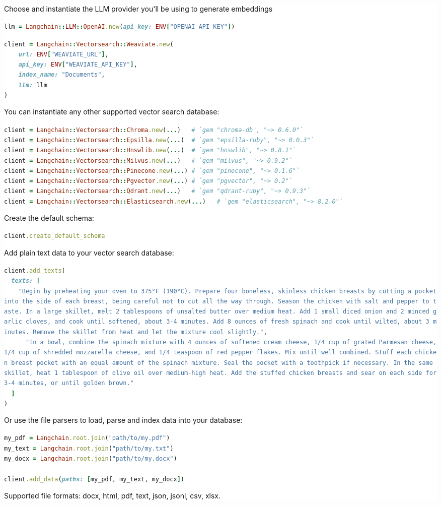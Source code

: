 Choose and instantiate the LLM provider you'll be using to generate embeddings
```ruby
llm = Langchain::LLM::OpenAI.new(api_key: ENV["OPENAI_API_KEY"])
```

```ruby
client = Langchain::Vectorsearch::Weaviate.new(
    url: ENV["WEAVIATE_URL"],
    api_key: ENV["WEAVIATE_API_KEY"],
    index_name: "Documents",
    llm: llm
)
```

You can instantiate any other supported vector search database:
```ruby
client = Langchain::Vectorsearch::Chroma.new(...)   # `gem "chroma-db", "~> 0.6.0"`
client = Langchain::Vectorsearch::Epsilla.new(...)  # `gem "epsilla-ruby", "~> 0.0.3"`
client = Langchain::Vectorsearch::Hnswlib.new(...)  # `gem "hnswlib", "~> 0.8.1"`
client = Langchain::Vectorsearch::Milvus.new(...)   # `gem "milvus", "~> 0.9.2"`
client = Langchain::Vectorsearch::Pinecone.new(...) # `gem "pinecone", "~> 0.1.6"`
client = Langchain::Vectorsearch::Pgvector.new(...) # `gem "pgvector", "~> 0.2"`
client = Langchain::Vectorsearch::Qdrant.new(...)   # `gem "qdrant-ruby", "~> 0.9.3"`
client = Langchain::Vectorsearch::Elasticsearch.new(...)   # `gem "elasticsearch", "~> 8.2.0"`
```

Create the default schema:
```ruby
client.create_default_schema
```

Add plain text data to your vector search database:
```ruby
client.add_texts(
  texts: [
    "Begin by preheating your oven to 375°F (190°C). Prepare four boneless, skinless chicken breasts by cutting a pocket into the side of each breast, being careful not to cut all the way through. Season the chicken with salt and pepper to taste. In a large skillet, melt 2 tablespoons of unsalted butter over medium heat. Add 1 small diced onion and 2 minced garlic cloves, and cook until softened, about 3-4 minutes. Add 8 ounces of fresh spinach and cook until wilted, about 3 minutes. Remove the skillet from heat and let the mixture cool slightly.",
      "In a bowl, combine the spinach mixture with 4 ounces of softened cream cheese, 1/4 cup of grated Parmesan cheese, 1/4 cup of shredded mozzarella cheese, and 1/4 teaspoon of red pepper flakes. Mix until well combined. Stuff each chicken breast pocket with an equal amount of the spinach mixture. Seal the pocket with a toothpick if necessary. In the same skillet, heat 1 tablespoon of olive oil over medium-high heat. Add the stuffed chicken breasts and sear on each side for 3-4 minutes, or until golden brown."
  ]
)
```

Or use the file parsers to load, parse and index data into your database:
```ruby
my_pdf = Langchain.root.join("path/to/my.pdf")
my_text = Langchain.root.join("path/to/my.txt")
my_docx = Langchain.root.join("path/to/my.docx")

client.add_data(paths: [my_pdf, my_text, my_docx])
```
Supported file formats: docx, html, pdf, text, json, jsonl, csv, xlsx.
